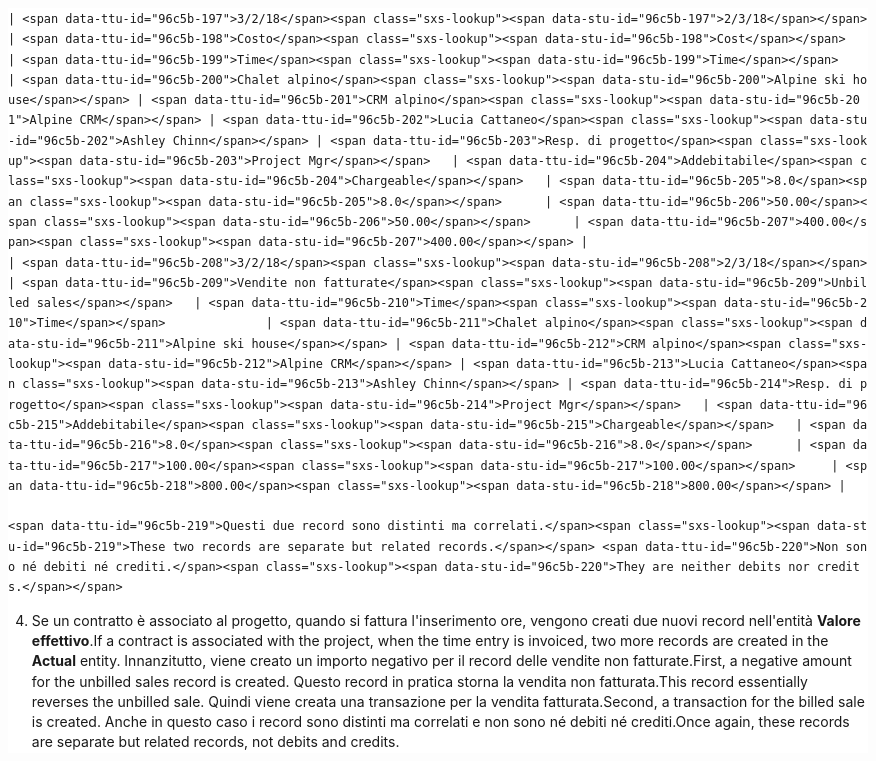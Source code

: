     | <span data-ttu-id="96c5b-197">3/2/18</span><span class="sxs-lookup"><span data-stu-id="96c5b-197">2/3/18</span></span>        | <span data-ttu-id="96c5b-198">Costo</span><span class="sxs-lookup"><span data-stu-id="96c5b-198">Cost</span></span>             | <span data-ttu-id="96c5b-199">Time</span><span class="sxs-lookup"><span data-stu-id="96c5b-199">Time</span></span>              | <span data-ttu-id="96c5b-200">Chalet alpino</span><span class="sxs-lookup"><span data-stu-id="96c5b-200">Alpine ski house</span></span> | <span data-ttu-id="96c5b-201">CRM alpino</span><span class="sxs-lookup"><span data-stu-id="96c5b-201">Alpine CRM</span></span> | <span data-ttu-id="96c5b-202">Lucia Cattaneo</span><span class="sxs-lookup"><span data-stu-id="96c5b-202">Ashley Chinn</span></span> | <span data-ttu-id="96c5b-203">Resp. di progetto</span><span class="sxs-lookup"><span data-stu-id="96c5b-203">Project Mgr</span></span>   | <span data-ttu-id="96c5b-204">Addebitabile</span><span class="sxs-lookup"><span data-stu-id="96c5b-204">Chargeable</span></span>   | <span data-ttu-id="96c5b-205">8.0</span><span class="sxs-lookup"><span data-stu-id="96c5b-205">8.0</span></span>      | <span data-ttu-id="96c5b-206">50.00</span><span class="sxs-lookup"><span data-stu-id="96c5b-206">50.00</span></span>      | <span data-ttu-id="96c5b-207">400.00</span><span class="sxs-lookup"><span data-stu-id="96c5b-207">400.00</span></span> |
    | <span data-ttu-id="96c5b-208">3/2/18</span><span class="sxs-lookup"><span data-stu-id="96c5b-208">2/3/18</span></span>        | <span data-ttu-id="96c5b-209">Vendite non fatturate</span><span class="sxs-lookup"><span data-stu-id="96c5b-209">Unbilled sales</span></span>   | <span data-ttu-id="96c5b-210">Time</span><span class="sxs-lookup"><span data-stu-id="96c5b-210">Time</span></span>              | <span data-ttu-id="96c5b-211">Chalet alpino</span><span class="sxs-lookup"><span data-stu-id="96c5b-211">Alpine ski house</span></span> | <span data-ttu-id="96c5b-212">CRM alpino</span><span class="sxs-lookup"><span data-stu-id="96c5b-212">Alpine CRM</span></span> | <span data-ttu-id="96c5b-213">Lucia Cattaneo</span><span class="sxs-lookup"><span data-stu-id="96c5b-213">Ashley Chinn</span></span> | <span data-ttu-id="96c5b-214">Resp. di progetto</span><span class="sxs-lookup"><span data-stu-id="96c5b-214">Project Mgr</span></span>   | <span data-ttu-id="96c5b-215">Addebitabile</span><span class="sxs-lookup"><span data-stu-id="96c5b-215">Chargeable</span></span>   | <span data-ttu-id="96c5b-216">8.0</span><span class="sxs-lookup"><span data-stu-id="96c5b-216">8.0</span></span>      | <span data-ttu-id="96c5b-217">100.00</span><span class="sxs-lookup"><span data-stu-id="96c5b-217">100.00</span></span>     | <span data-ttu-id="96c5b-218">800.00</span><span class="sxs-lookup"><span data-stu-id="96c5b-218">800.00</span></span> |

    <span data-ttu-id="96c5b-219">Questi due record sono distinti ma correlati.</span><span class="sxs-lookup"><span data-stu-id="96c5b-219">These two records are separate but related records.</span></span> <span data-ttu-id="96c5b-220">Non sono né debiti né crediti.</span><span class="sxs-lookup"><span data-stu-id="96c5b-220">They are neither debits nor credits.</span></span>

4. <span data-ttu-id="96c5b-221">Se un contratto è associato al progetto, quando si fattura l'inserimento ore, vengono creati due nuovi record nell'entità **Valore effettivo**.</span><span class="sxs-lookup"><span data-stu-id="96c5b-221">If a contract is associated with the project, when the time entry is invoiced, two more records are created in the **Actual** entity.</span></span> <span data-ttu-id="96c5b-222">Innanzitutto, viene creato un importo negativo per il record delle vendite non fatturate.</span><span class="sxs-lookup"><span data-stu-id="96c5b-222">First, a negative amount for the unbilled sales record is created.</span></span> <span data-ttu-id="96c5b-223">Questo record in pratica storna la vendita non fatturata.</span><span class="sxs-lookup"><span data-stu-id="96c5b-223">This record essentially reverses the unbilled sale.</span></span> <span data-ttu-id="96c5b-224">Quindi viene creata una transazione per la vendita fatturata.</span><span class="sxs-lookup"><span data-stu-id="96c5b-224">Second, a transaction for the billed sale is created.</span></span> <span data-ttu-id="96c5b-225">Anche in questo caso i record sono distinti ma correlati e non sono né debiti né crediti.</span><span class="sxs-lookup"><span data-stu-id="96c5b-225">Once again, these records are separate but related records, not debits and credits.</span></span>

